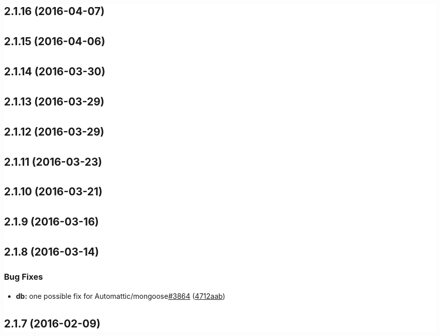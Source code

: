

<a name="2.1.16"></a>
## 2.1.16 (2016-04-07)



<a name="2.1.15"></a>
## 2.1.15 (2016-04-06)



<a name="2.1.14"></a>
## 2.1.14 (2016-03-30)



<a name="2.1.13"></a>
## 2.1.13 (2016-03-29)



<a name="2.1.12"></a>
## 2.1.12 (2016-03-29)



<a name="2.1.11"></a>
## 2.1.11 (2016-03-23)



<a name="2.1.10"></a>
## 2.1.10 (2016-03-21)



<a name="2.1.9"></a>
## 2.1.9 (2016-03-16)



<a name="2.1.8"></a>
## 2.1.8 (2016-03-14)


### Bug Fixes

* **db:** one possible fix for Automattic/mongoose[#3864](https://github.com/mongodb/node-mongodb-native/issues/3864) ([4712aab](https://github.com/mongodb/node-mongodb-native/commit/4712aab))



<a name="2.1.7"></a>
## 2.1.7 (2016-02-09)
